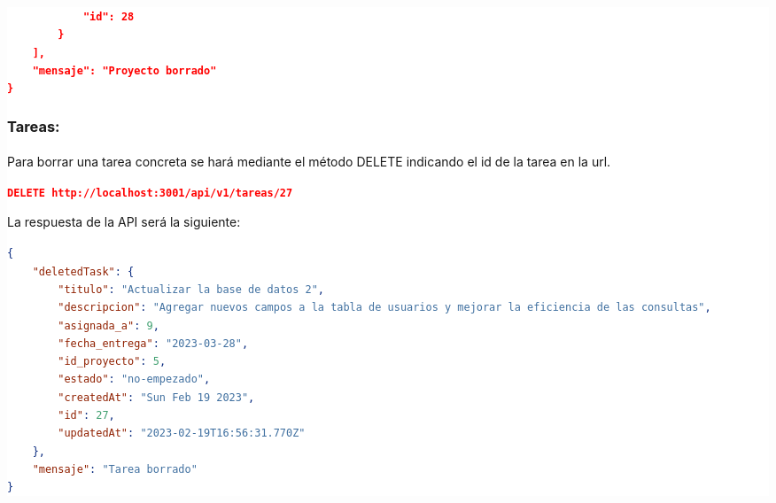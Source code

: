 ```json
            "id": 28
        }
    ],
    "mensaje": "Proyecto borrado"
}
```

### Tareas:

Para borrar una tarea concreta se hará mediante el método DELETE indicando el id de la tarea en la url.

```json
DELETE http://localhost:3001/api/v1/tareas/27
```

La respuesta de la API será la siguiente: 

```json
{
    "deletedTask": {
        "titulo": "Actualizar la base de datos 2",
        "descripcion": "Agregar nuevos campos a la tabla de usuarios y mejorar la eficiencia de las consultas",
        "asignada_a": 9,
        "fecha_entrega": "2023-03-28",
        "id_proyecto": 5,
        "estado": "no-empezado",
        "createdAt": "Sun Feb 19 2023",
        "id": 27,
        "updatedAt": "2023-02-19T16:56:31.770Z"
    },
    "mensaje": "Tarea borrado"
}
```
